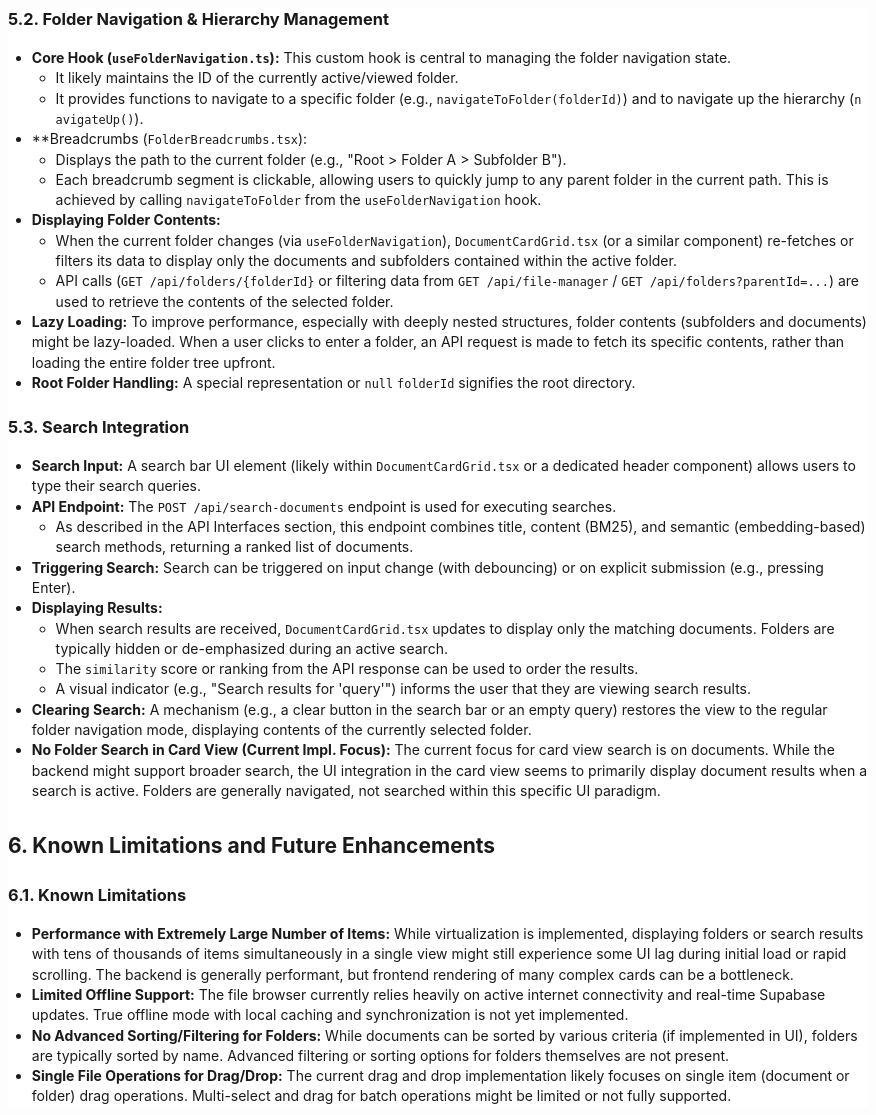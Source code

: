 ### 5.2. Folder Navigation & Hierarchy Management

*   **Core Hook (`useFolderNavigation.ts`):** This custom hook is central to managing the folder navigation state.
    *   It likely maintains the ID of the currently active/viewed folder.
    *   It provides functions to navigate to a specific folder (e.g., `navigateToFolder(folderId)`) and to navigate up the hierarchy (`navigateUp()`).
*   **Breadcrumbs (`FolderBreadcrumbs.tsx`):
    *   Displays the path to the current folder (e.g., "Root > Folder A > Subfolder B").
    *   Each breadcrumb segment is clickable, allowing users to quickly jump to any parent folder in the current path. This is achieved by calling `navigateToFolder` from the `useFolderNavigation` hook.
*   **Displaying Folder Contents:**
    *   When the current folder changes (via `useFolderNavigation`), `DocumentCardGrid.tsx` (or a similar component) re-fetches or filters its data to display only the documents and subfolders contained within the active folder.
    *   API calls (`GET /api/folders/{folderId}` or filtering data from `GET /api/file-manager` / `GET /api/folders?parentId=...`) are used to retrieve the contents of the selected folder.
*   **Lazy Loading:** To improve performance, especially with deeply nested structures, folder contents (subfolders and documents) might be lazy-loaded. When a user clicks to enter a folder, an API request is made to fetch its specific contents, rather than loading the entire folder tree upfront.
*   **Root Folder Handling:** A special representation or `null` `folderId` signifies the root directory.

### 5.3. Search Integration

*   **Search Input:** A search bar UI element (likely within `DocumentCardGrid.tsx` or a dedicated header component) allows users to type their search queries.
*   **API Endpoint:** The `POST /api/search-documents` endpoint is used for executing searches.
    *   As described in the API Interfaces section, this endpoint combines title, content (BM25), and semantic (embedding-based) search methods, returning a ranked list of documents.
*   **Triggering Search:** Search can be triggered on input change (with debouncing) or on explicit submission (e.g., pressing Enter).
*   **Displaying Results:**
    *   When search results are received, `DocumentCardGrid.tsx` updates to display only the matching documents. Folders are typically hidden or de-emphasized during an active search.
    *   The `similarity` score or ranking from the API response can be used to order the results.
    *   A visual indicator (e.g., "Search results for 'query'") informs the user that they are viewing search results.
*   **Clearing Search:** A mechanism (e.g., a clear button in the search bar or an empty query) restores the view to the regular folder navigation mode, displaying contents of the currently selected folder.
*   **No Folder Search in Card View (Current Impl. Focus):** The current focus for card view search is on documents. While the backend might support broader search, the UI integration in the card view seems to primarily display document results when a search is active. Folders are generally navigated, not searched within this specific UI paradigm.

## 6. Known Limitations and Future Enhancements

### 6.1. Known Limitations

*   **Performance with Extremely Large Number of Items:** While virtualization is implemented, displaying folders or search results with tens of thousands of items simultaneously in a single view might still experience some UI lag during initial load or rapid scrolling. The backend is generally performant, but frontend rendering of many complex cards can be a bottleneck.
*   **Limited Offline Support:** The file browser currently relies heavily on active internet connectivity and real-time Supabase updates. True offline mode with local caching and synchronization is not yet implemented.
*   **No Advanced Sorting/Filtering for Folders:** While documents can be sorted by various criteria (if implemented in UI), folders are typically sorted by name. Advanced filtering or sorting options for folders themselves are not present.
*   **Single File Operations for Drag/Drop:** The current drag and drop implementation likely focuses on single item (document or folder) drag operations. Multi-select and drag for batch operations might be limited or not fully supported.